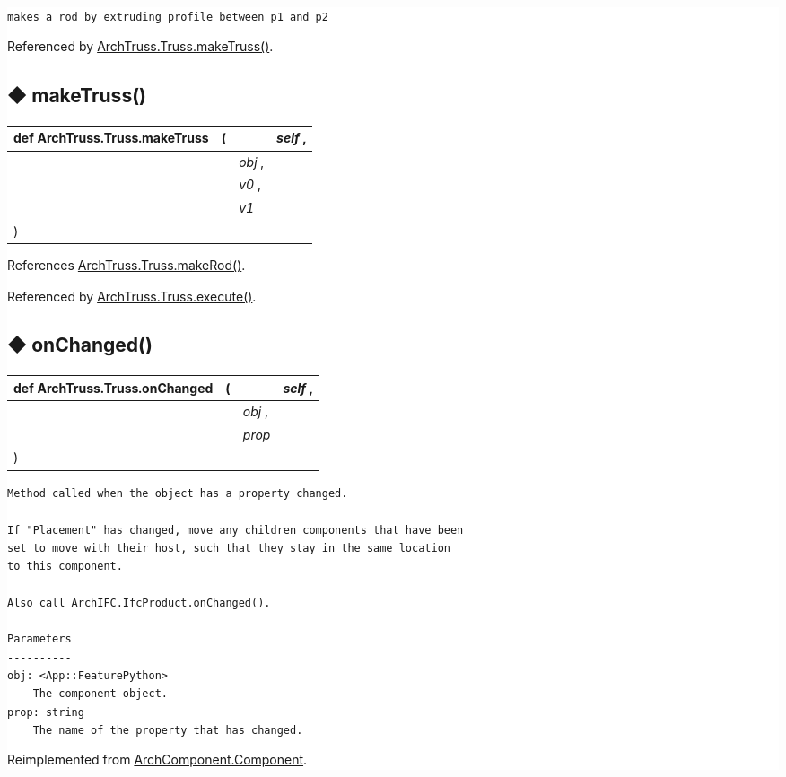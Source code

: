     
    makes a rod by extruding profile between p1 and p2

Referenced by
[ArchTruss.Truss.makeTruss()](../../d9/d6f/classArchTruss_1_1Truss.html#aef44ace1794de6d0243ba909e224023c).

## ◆ makeTruss()

def ArchTruss.Truss.makeTruss  | ( |  | _self_ ,   
---|---|---|---  
|  |  | _obj_ ,   
|  |  | _v0_ ,   
|  |  | _v1_  
| ) | |   
  
References
[ArchTruss.Truss.makeRod()](../../d9/d6f/classArchTruss_1_1Truss.html#a338dddf795b964965b1d547cf7419c1f).

Referenced by
[ArchTruss.Truss.execute()](../../d9/d6f/classArchTruss_1_1Truss.html#a9d12be1826d5cef997f94a1cd7a982f5).

## ◆ onChanged()

def ArchTruss.Truss.onChanged  | ( |  | _self_ ,   
---|---|---|---  
|  |  | _obj_ ,   
|  |  | _prop_  
| ) | |   
      
    
    Method called when the object has a property changed.
    
    If "Placement" has changed, move any children components that have been
    set to move with their host, such that they stay in the same location
    to this component.
    
    Also call ArchIFC.IfcProduct.onChanged().
    
    Parameters
    ----------
    obj: <App::FeaturePython>
        The component object.
    prop: string
        The name of the property that has changed.
    

Reimplemented from
[ArchComponent.Component](../../de/d87/classArchComponent_1_1Component.html#ac10328dd9515bdac2dd7e11861c4609e).
